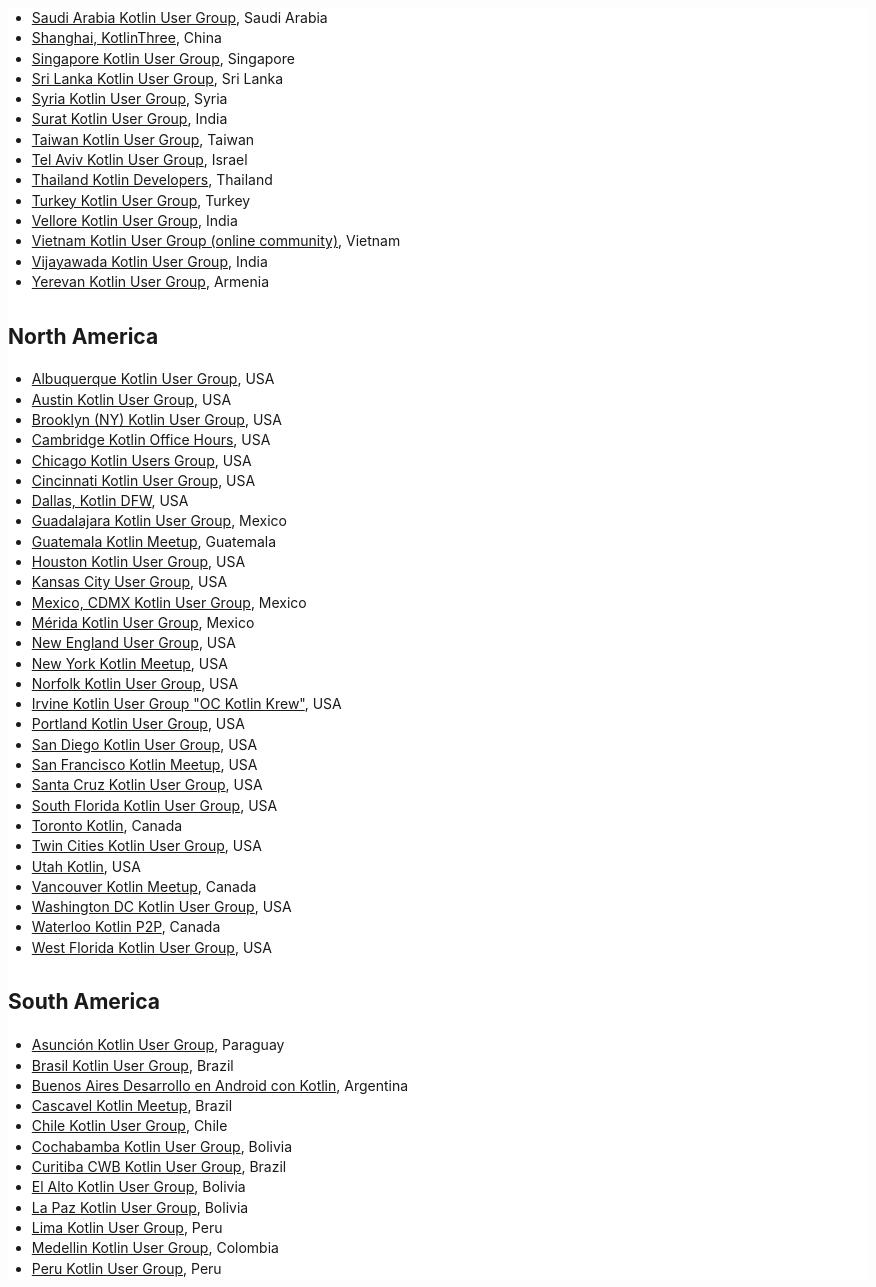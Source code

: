 * [Saudi Arabia Kotlin User Group](https://www.facebook.com/KotlinArabia), Saudi Arabia
* [Shanghai, KotlinThree](http://kotlinthree.github.io/), China
* [Singapore Kotlin User Group](https://www.meetup.com/Singapore-Kotlin-User-group/), Singapore
* [Sri Lanka Kotlin User Group](https://www.facebook.com/KotlinSrilanka/), Sri Lanka
* [Syria Kotlin User Group](https://www.facebook.com/KotlinSyria/), Syria
* [Surat Kotlin User Group](https://web.facebook.com/kotlinsurat), India
* [Taiwan Kotlin User Group](https://wetogether.co/kotlin-tw), Taiwan
* [Tel Aviv Kotlin User Group](https://www.meetup.com/KotlinTLV/), Israel
* [Thailand Kotlin Developers](https://www.facebook.com/groups/872547279487598/), Thailand
* [Turkey Kotlin User Group](http://kotlinveandroid.com/), Turkey
* [Vellore Kotlin User Group](https://www.facebook.com/kotlinvellore), India
* [Vietnam Kotlin User Group (online community)](https://vnkotlin.com), Vietnam
* [Vijayawada Kotlin User Group](https://www.facebook.com/KotlinVijayawada/), India
* [Yerevan Kotlin User Group](https://www.meetup.com/Kotlin-Yerevan/), Armenia

## North America

* [Albuquerque Kotlin User Group](https://www.meetup.com/Kotlin-ABQ/), USA
* [Austin Kotlin User Group](https://www.meetup.com/Austin-Kotlin-Meetup/), USA
* [Brooklyn (NY) Kotlin User Group](https://www.meetup.com/Brooklyn-Kotlin/), USA
* [Cambridge Kotlin Office Hours](https://www.meetup.com/kotlin-office-hours/), USA
* [Chicago Kotlin Users Group](http://www.meetup.com/Chicago-Kotlin/), USA
* [Cincinnati Kotlin User Group](https://www.meetup.com/Cincinnati-Kotlin/), USA
* [Dallas, Kotlin DFW](https://www.meetup.com/Kotlin-DFW/), USA
* [Guadalajara Kotlin User Group](https://www.meetup.com/es/Kotlin-User-Group-GDL/), Mexico
* [Guatemala Kotlin Meetup](https://www.meetup.com/Guatemala-Kotlin-Meetup/), Guatemala
* [Houston Kotlin User Group](https://www.hccug.org/), USA
* [Kansas City User Group](https://www.meetup.com/Kansas-City-Kotlin-User-Group/), USA
* [Mexico, CDMX Kotlin User Group](https://www.meetup.com/es-ES/Kotlin-Nights-CDMX/), Mexico
* [Mérida Kotlin User Group](https://www.meetup.com/Merida-Kotlin-User-Group/), Mexico
* [New England User Group](https://www.meetup.com/New-England-Kotlin-Users-Group/), USA
* [New York Kotlin Meetup](http://www.meetup.com/New-York-Kotlin-Meetup/), USA
* [Norfolk Kotlin User Group](mailto:robert.chrzanowski@gmail.com), USA
* [Irvine Kotlin User Group "OC Kotlin Krew"](https://www.meetup.com/OCKotlinKrew/), USA
* [Portland Kotlin User Group](https://www.meetup.com/Kotlin-Portland-User-Group/), USA
* [San Diego Kotlin User Group](https://www.meetup.com/sd-kotlin/), USA
* [San Francisco Kotlin Meetup](https://www.meetup.com/San-Francisco-Kotlin-Meetup/), USA
* [Santa Cruz Kotlin User Group](https://www.meetup.com/Santa-Cruz-Kotlin-User-Group/events/245895831/), USA
* [South Florida Kotlin User Group](https://www.meetup.com/Kotlin-South-Florida-Users-Group/), USA
* [Toronto Kotlin](https://www.meetup.com/Kotlin-Toronto/events/235740293/), Canada
* [Twin Cities Kotlin User Group](https://www.meetup.com/Twin-Cities-Kotlin-User-Group/), USA
* [Utah Kotlin](https://www.meetup.com/Kotlin-Utah/), USA
* [Vancouver Kotlin Meetup](https://www.meetup.com/VancouverKotlin/), Canada
* [Washington DC Kotlin User Group](https://www.meetup.com/DCKotlin/), USA
* [Waterloo Kotlin P2P](https://www.meetup.com/Kotlin-Waterloo-P2P/events/), Canada
* [West Florida Kotlin User Group](https://www.facebook.com/groups/KotlnWestFlorida), USA

## South America

* [Asunción Kotlin User Group](https://kotlin-user-group-asuncion-py.github.io/), Paraguay
* [Brasil Kotlin User Group](https://groups.google.com/forum/#!forum/kotlin-brasil), Brazil
* [Buenos Aires Desarrollo en Android con Kotlin](https://www.meetup.com/Desarrollo-en-Android-con-Kotlin/), Argentina
* [Cascavel Kotlin Meetup](https://www.meetup.com/Kotlin-Meetup-Cascavel/), Brazil
* [Chile Kotlin User Group](http://www.facebook.com/kotlinchile), Chile
* [Cochabamba Kotlin User Group](https://www.facebook.com/kotlincocha/), Bolivia
* [Curitiba CWB Kotlin User Group](https://www.meetup.com/KotlinCWB/), Brazil
* [El Alto Kotlin User Group](https://m.facebook.com/KotlinElAlto/), Bolivia
* [La Paz Kotlin User Group](https://www.facebook.com/KotlinLaPaz/), Bolivia
* [Lima Kotlin User Group](https://www.facebook.com/groups/limakotlin/), Peru
* [Medellin Kotlin User Group](https://www.meetup.com/Kotlin-User-Group-Medellin/), Colombia
* [Peru Kotlin User Group](https://www.facebook.com/groups/1540580306247047/), Peru